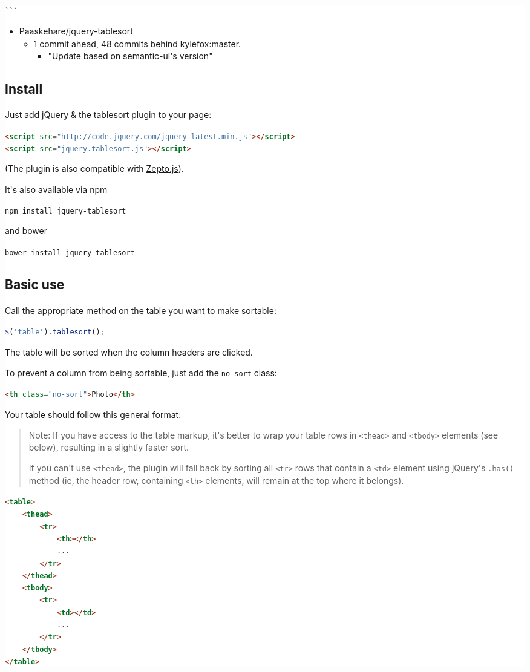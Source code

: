 	```

* Paaskehare/jquery-tablesort
  * 1 commit ahead, 48 commits behind kylefox:master.
    * "Update based on semantic-ui's version"

Install
---

Just add jQuery & the tablesort plugin to your page:

```html
<script src="http://code.jquery.com/jquery-latest.min.js"></script>
<script src="jquery.tablesort.js"></script>
```

(The plugin is also compatible with [Zepto.js](https://github.com/madrobby/zepto)).

It's also available via [npm](https://www.npmjs.com/package/jquery-tablesort)

`npm install jquery-tablesort`

and [bower](https://bower.io/)

`bower install jquery-tablesort`

Basic use
---

Call the appropriate method on the table you want to make sortable:

```javascript
$('table').tablesort();
```

The table will be sorted when the column headers are clicked.

To prevent a column from being sortable, just add the `no-sort` class:

```html
<th class="no-sort">Photo</th>
```

Your table should follow this general format:

> Note: If you have access to the table markup, it's better to wrap your table rows
in `<thead>` and `<tbody>` elements (see below), resulting in a slightly faster sort.
>
> If you can't use `<thead>`, the plugin will fall back by sorting all `<tr>` rows
that contain a `<td>` element using jQuery's `.has()` method (ie, the header row,
containing `<th>` elements, will remain at the top where it belongs).

```html
<table>
	<thead>
		<tr>
			<th></th>
			...
		</tr>
	</thead>
	<tbody>
		<tr>
			<td></td>
			...
		</tr>
	</tbody>
</table>
```
